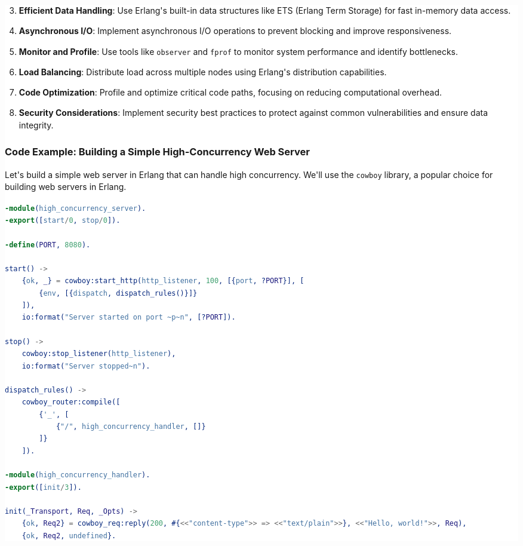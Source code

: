 3. **Efficient Data Handling**: Use Erlang's built-in data structures like ETS (Erlang Term Storage) for fast in-memory data access.

4. **Asynchronous I/O**: Implement asynchronous I/O operations to prevent blocking and improve responsiveness.

5. **Monitor and Profile**: Use tools like `observer` and `fprof` to monitor system performance and identify bottlenecks.

6. **Load Balancing**: Distribute load across multiple nodes using Erlang's distribution capabilities.

7. **Code Optimization**: Profile and optimize critical code paths, focusing on reducing computational overhead.

8. **Security Considerations**: Implement security best practices to protect against common vulnerabilities and ensure data integrity.

### Code Example: Building a Simple High-Concurrency Web Server

Let's build a simple web server in Erlang that can handle high concurrency. We'll use the `cowboy` library, a popular choice for building web servers in Erlang.

```erlang
-module(high_concurrency_server).
-export([start/0, stop/0]).

-define(PORT, 8080).

start() ->
    {ok, _} = cowboy:start_http(http_listener, 100, [{port, ?PORT}], [
        {env, [{dispatch, dispatch_rules()}]}
    ]),
    io:format("Server started on port ~p~n", [?PORT]).

stop() ->
    cowboy:stop_listener(http_listener),
    io:format("Server stopped~n").

dispatch_rules() ->
    cowboy_router:compile([
        {'_', [
            {"/", high_concurrency_handler, []}
        ]}
    ]).

-module(high_concurrency_handler).
-export([init/3]).

init(_Transport, Req, _Opts) ->
    {ok, Req2} = cowboy_req:reply(200, #{<<"content-type">> => <<"text/plain">>}, <<"Hello, world!">>, Req),
    {ok, Req2, undefined}.
```

